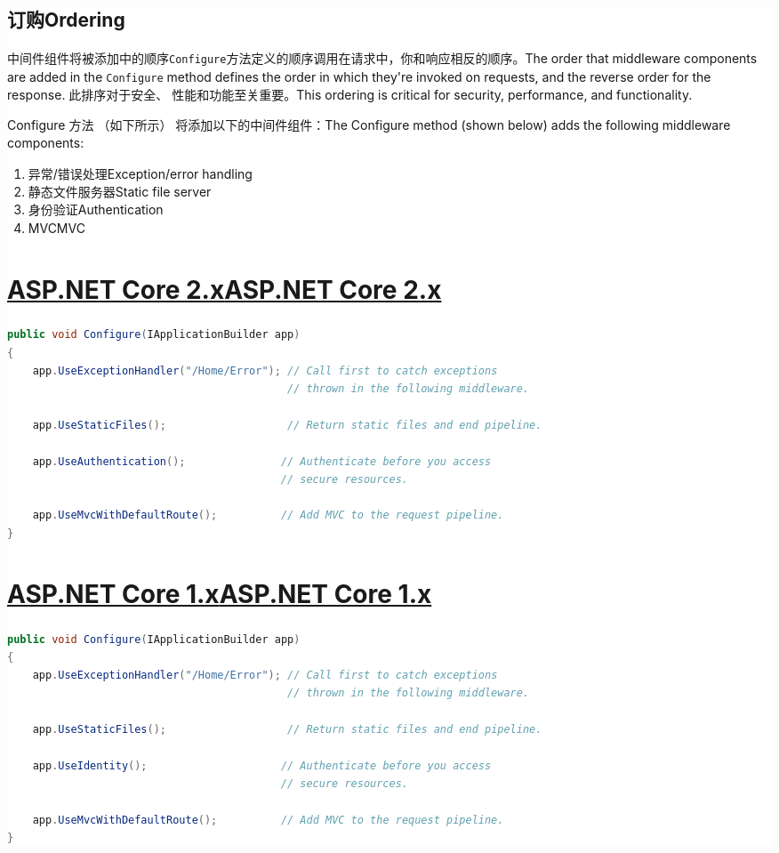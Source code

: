 ## <a name="ordering"></a><span data-ttu-id="6ff0a-144">订购</span><span class="sxs-lookup"><span data-stu-id="6ff0a-144">Ordering</span></span>

<span data-ttu-id="6ff0a-145">中间件组件将被添加中的顺序`Configure`方法定义的顺序调用在请求中，你和响应相反的顺序。</span><span class="sxs-lookup"><span data-stu-id="6ff0a-145">The order that middleware components are added in the `Configure` method defines the order in which they're invoked on requests, and the reverse order for the response.</span></span> <span data-ttu-id="6ff0a-146">此排序对于安全、 性能和功能至关重要。</span><span class="sxs-lookup"><span data-stu-id="6ff0a-146">This ordering is critical for security, performance, and functionality.</span></span>

<span data-ttu-id="6ff0a-147">Configure 方法 （如下所示） 将添加以下的中间件组件：</span><span class="sxs-lookup"><span data-stu-id="6ff0a-147">The Configure method (shown below) adds the following middleware components:</span></span>

1. <span data-ttu-id="6ff0a-148">异常/错误处理</span><span class="sxs-lookup"><span data-stu-id="6ff0a-148">Exception/error handling</span></span>
2. <span data-ttu-id="6ff0a-149">静态文件服务器</span><span class="sxs-lookup"><span data-stu-id="6ff0a-149">Static file server</span></span>
3. <span data-ttu-id="6ff0a-150">身份验证</span><span class="sxs-lookup"><span data-stu-id="6ff0a-150">Authentication</span></span>
4. <span data-ttu-id="6ff0a-151">MVC</span><span class="sxs-lookup"><span data-stu-id="6ff0a-151">MVC</span></span>

# <a name="aspnet-core-2xtabaspnetcore2x"></a>[<span data-ttu-id="6ff0a-152">ASP.NET Core 2.x</span><span class="sxs-lookup"><span data-stu-id="6ff0a-152">ASP.NET Core 2.x</span></span>](#tab/aspnetcore2x)


```csharp
public void Configure(IApplicationBuilder app)
{
    app.UseExceptionHandler("/Home/Error"); // Call first to catch exceptions
                                            // thrown in the following middleware.

    app.UseStaticFiles();                   // Return static files and end pipeline.

    app.UseAuthentication();               // Authenticate before you access
                                           // secure resources.

    app.UseMvcWithDefaultRoute();          // Add MVC to the request pipeline.
}
```

# <a name="aspnet-core-1xtabaspnetcore1x"></a>[<span data-ttu-id="6ff0a-153">ASP.NET Core 1.x</span><span class="sxs-lookup"><span data-stu-id="6ff0a-153">ASP.NET Core 1.x</span></span>](#tab/aspnetcore1x)

```csharp
public void Configure(IApplicationBuilder app)
{
    app.UseExceptionHandler("/Home/Error"); // Call first to catch exceptions
                                            // thrown in the following middleware.

    app.UseStaticFiles();                   // Return static files and end pipeline.

    app.UseIdentity();                     // Authenticate before you access
                                           // secure resources.

    app.UseMvcWithDefaultRoute();          // Add MVC to the request pipeline.
}
```